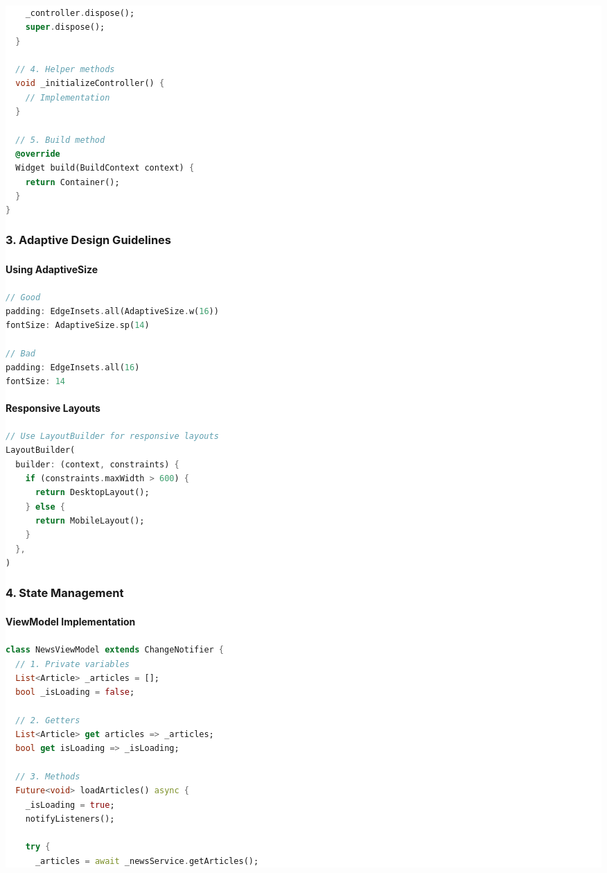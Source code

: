 ```dart
    _controller.dispose();
    super.dispose();
  }
  
  // 4. Helper methods
  void _initializeController() {
    // Implementation
  }
  
  // 5. Build method
  @override
  Widget build(BuildContext context) {
    return Container();
  }
}
```

### 3. Adaptive Design Guidelines

#### Using AdaptiveSize
```dart
// Good
padding: EdgeInsets.all(AdaptiveSize.w(16))
fontSize: AdaptiveSize.sp(14)

// Bad
padding: EdgeInsets.all(16)
fontSize: 14
```

#### Responsive Layouts
```dart
// Use LayoutBuilder for responsive layouts
LayoutBuilder(
  builder: (context, constraints) {
    if (constraints.maxWidth > 600) {
      return DesktopLayout();
    } else {
      return MobileLayout();
    }
  },
)
```

### 4. State Management

#### ViewModel Implementation
```dart
class NewsViewModel extends ChangeNotifier {
  // 1. Private variables
  List<Article> _articles = [];
  bool _isLoading = false;
  
  // 2. Getters
  List<Article> get articles => _articles;
  bool get isLoading => _isLoading;
  
  // 3. Methods
  Future<void> loadArticles() async {
    _isLoading = true;
    notifyListeners();
    
    try {
      _articles = await _newsService.getArticles();
```
